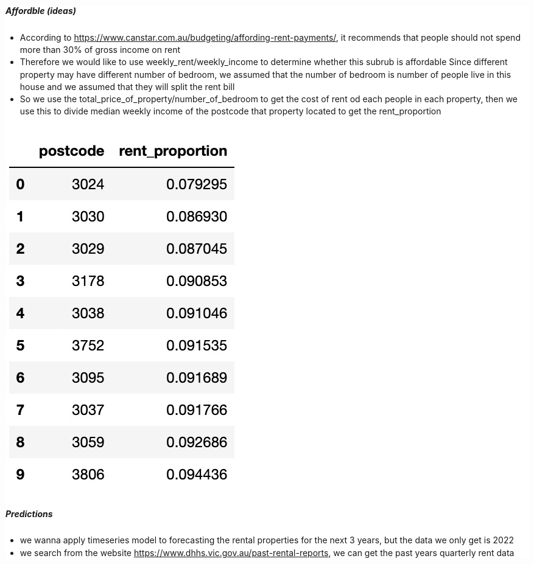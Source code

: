 ##### Affordble (ideas)
   - According to https://www.canstar.com.au/budgeting/affording-rent-payments/, it recommends that people should not spend more than 30% of gross income on rent
   - Therefore we would like to use weekly_rent/weekly_income to determine whether this subrub is affordable Since different property may have different number of bedroom, we assumed that the number of bedroom is number of people live in this house and we assumed that they will split the rent bill
   - So we use the total_price_of_property/number_of_bedroom to get the cost of rent od each people in each property, then we use this to divide median weekly income of the postcode that property located to get the rent_proportion

![Drag Racing](../plots/meeting_minutes/summary-affordable.jpeg)

##### Predictions
   - we wanna apply timeseries model to forecasting the rental properties for the next 3 years, but the data we only get is 2022
   - we search from the website https://www.dhhs.vic.gov.au/past-rental-reports, we can get the past years quarterly rent data